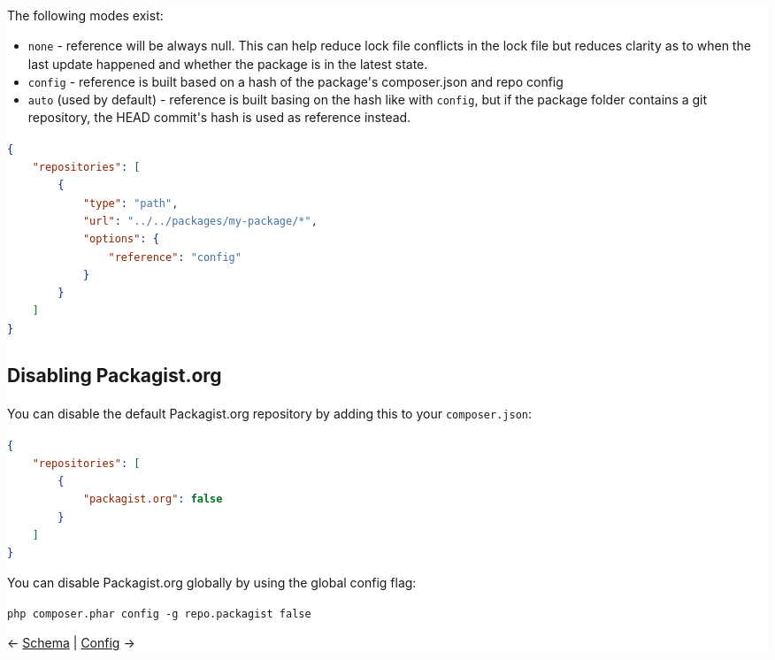 The following modes exist:
- `none` - reference will be always null. This can help reduce lock file conflicts
  in the lock file but reduces clarity as to when the last update happened and whether
  the package is in the latest state.
- `config` - reference is built based on a hash of the package's composer.json and repo config
- `auto` (used by default) - reference is built basing on the hash like with `config`, but if
  the package folder contains a git repository, the HEAD commit's hash is used as reference instead.

```json
{
    "repositories": [
        {
            "type": "path",
            "url": "../../packages/my-package/*",
            "options": {
                "reference": "config"
            }
        }
    ]
}
```

## Disabling Packagist.org

You can disable the default Packagist.org repository by adding this to your
`composer.json`:

```json
{
    "repositories": [
        {
            "packagist.org": false
        }
    ]
}
```

You can disable Packagist.org globally by using the global config flag:

```shell
php composer.phar config -g repo.packagist false
```

&larr; [Schema](04-schema.md)  |  [Config](06-config.md) &rarr;
